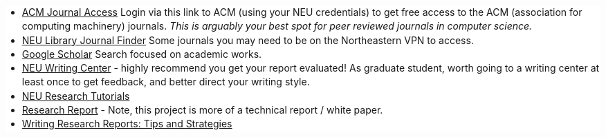 * [ACM Journal Access](https://login.ezproxy.neu.edu/) Login via this link to ACM (using your NEU credentials) to get free access to the ACM (association for computing machinery) journals. *This is arguably your best spot for peer reviewed journals in computer science.*
* [NEU Library Journal Finder](https://onesearch.library.northeastern.edu/discovery/jsearch?vid=01NEU_INST:NU) Some journals you may need to be on the Northeastern VPN to access.
* [Google Scholar](https://scholar.google.com/) Search focused on academic works.
* [NEU Writing Center](https://cssh.northeastern.edu/writingcenter/tutoring/first-visit/) - highly recommend you get your report evaluated! As  graduate student, worth going to a writing center at least once to get feedback, and better direct your writing style. 
* [NEU Research Tutorials](https://subjectguides.lib.neu.edu/researchtutorials)
* [Research Report](https://researchmethod.net/research-report/) - Note, this project is more of a technical report / white paper.  
* [Writing Research Reports: Tips and Strategies](https://universitymanual.com/blog/writing-research-reports-tips-strategies/)
